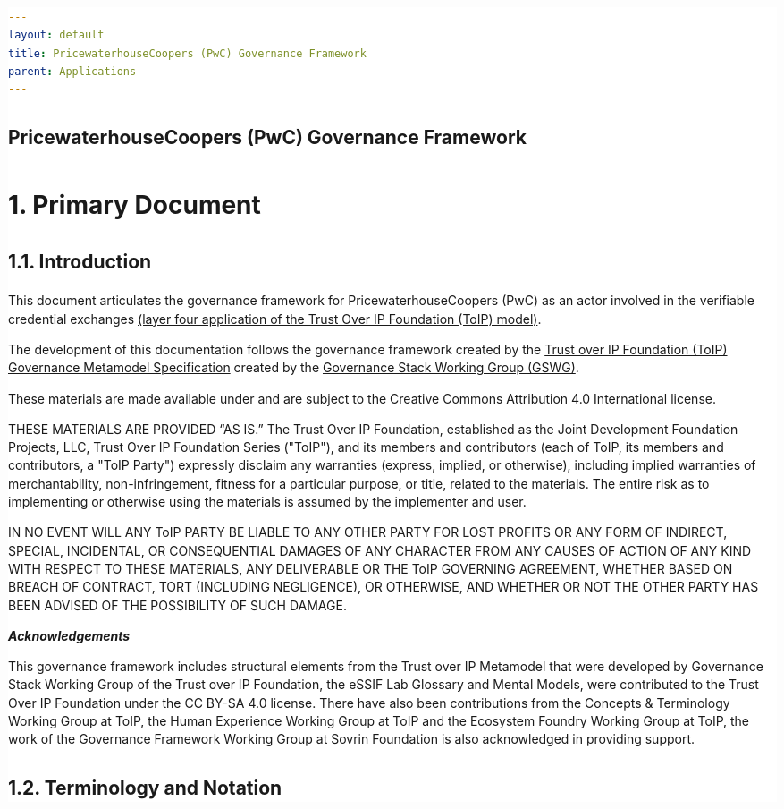 ```yaml
---
layout: default
title: PricewaterhouseCoopers (PwC) Governance Framework
parent: Applications
---
```


## PricewaterhouseCoopers (PwC) Governance Framework

# 1. Primary Document

## 1.1. Introduction 

This document articulates the governance framework for PricewaterhouseCoopers (PwC) as an actor involved in the verifiable credential exchanges [(layer four application of the Trust Over IP Foundation (ToIP) model)](https://www.trustoverip.org/wp-content/toip-model/).

The development of this documentation follows the governance framework created by the [Trust over IP Foundation (ToIP)](https://trustoverip.org/) [Governance Metamodel Specification](https://trustoverip.org/wp-content/uploads/ToIP-Governance-Metamodel-Specification-V1.0-2022-12-21.pdf) created by the [Governance Stack Working Group (GSWG)](https://wiki.trustoverip.org/display/HOME/Governance+Stack+Working+Group).

These materials are made available under and are subject to the [Creative Commons Attribution 4.0 International license](http://creativecommons.org/licenses/by/4.0/legalcode).

THESE MATERIALS ARE PROVIDED “AS IS.” The Trust Over IP Foundation, established as the Joint Development Foundation Projects, LLC, Trust Over IP Foundation Series ("ToIP"), and its members and contributors (each of ToIP, its members and contributors, a "ToIP Party") expressly disclaim any warranties (express, implied, or otherwise), including implied warranties of merchantability, non-infringement, fitness for a particular purpose, or title, related to the materials. The entire risk as to implementing or otherwise using the materials is assumed by the implementer and user. 

IN NO EVENT WILL ANY ToIP PARTY BE LIABLE TO ANY OTHER PARTY FOR LOST PROFITS OR ANY FORM OF INDIRECT, SPECIAL, INCIDENTAL, OR CONSEQUENTIAL DAMAGES OF ANY CHARACTER FROM ANY CAUSES OF ACTION OF ANY KIND WITH RESPECT TO THESE MATERIALS, ANY DELIVERABLE OR THE ToIP GOVERNING AGREEMENT, WHETHER BASED ON BREACH OF CONTRACT, TORT (INCLUDING NEGLIGENCE), OR OTHERWISE, AND WHETHER OR NOT THE OTHER PARTY HAS BEEN ADVISED OF THE POSSIBILITY OF SUCH DAMAGE.

***Acknowledgements***

This governance framework includes structural elements from the Trust over IP Metamodel that were developed by Governance Stack Working Group of the Trust over IP Foundation, the eSSIF Lab Glossary and Mental Models, were contributed to the Trust Over IP Foundation under the CC BY-SA 4.0 license.  There have also been contributions from the Concepts & Terminology Working Group at ToIP, the Human Experience Working Group at ToIP and the Ecosystem Foundry Working Group at ToIP, the work of the Governance Framework Working Group at Sovrin Foundation is also acknowledged in providing support.

## 1.2. Terminology and Notation 
